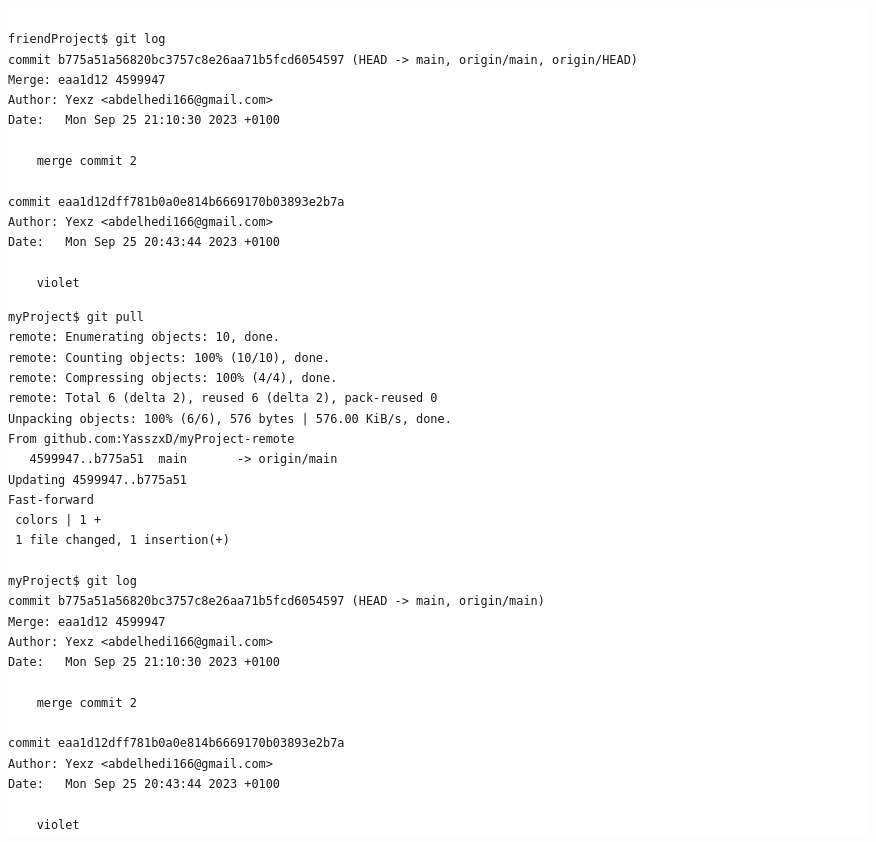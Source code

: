 ```shell

friendProject$ git log 
commit b775a51a56820bc3757c8e26aa71b5fcd6054597 (HEAD -> main, origin/main, origin/HEAD)
Merge: eaa1d12 4599947
Author: Yexz <abdelhedi166@gmail.com>
Date:   Mon Sep 25 21:10:30 2023 +0100

    merge commit 2

commit eaa1d12dff781b0a0e814b6669170b03893e2b7a
Author: Yexz <abdelhedi166@gmail.com>
Date:   Mon Sep 25 20:43:44 2023 +0100

    violet
```

```shell
myProject$ git pull
remote: Enumerating objects: 10, done.
remote: Counting objects: 100% (10/10), done.
remote: Compressing objects: 100% (4/4), done.
remote: Total 6 (delta 2), reused 6 (delta 2), pack-reused 0
Unpacking objects: 100% (6/6), 576 bytes | 576.00 KiB/s, done.
From github.com:YasszxD/myProject-remote
   4599947..b775a51  main       -> origin/main
Updating 4599947..b775a51
Fast-forward
 colors | 1 +
 1 file changed, 1 insertion(+)

myProject$ git log
commit b775a51a56820bc3757c8e26aa71b5fcd6054597 (HEAD -> main, origin/main)
Merge: eaa1d12 4599947
Author: Yexz <abdelhedi166@gmail.com>
Date:   Mon Sep 25 21:10:30 2023 +0100

    merge commit 2

commit eaa1d12dff781b0a0e814b6669170b03893e2b7a
Author: Yexz <abdelhedi166@gmail.com>
Date:   Mon Sep 25 20:43:44 2023 +0100

    violet

```
